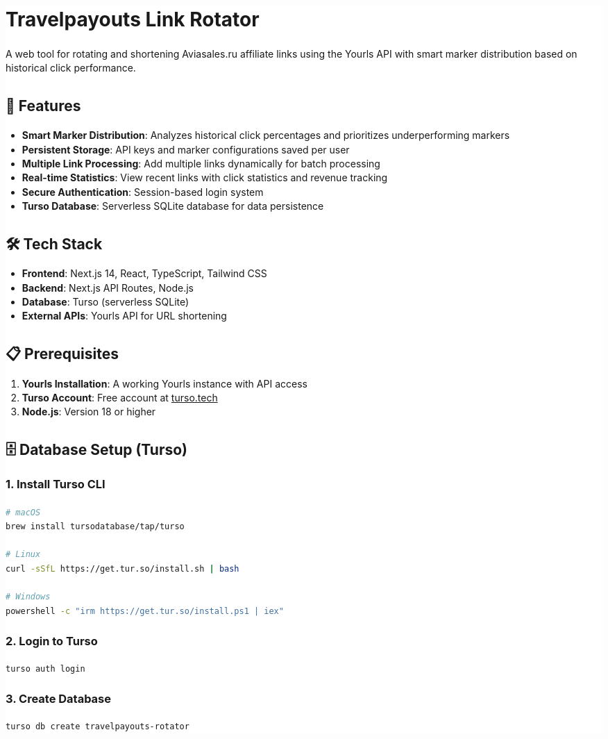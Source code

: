 # Travelpayouts Link Rotator

A web tool for rotating and shortening Aviasales.ru affiliate links using the Yourls API with smart marker distribution based on historical click performance.

## 🚀 Features

- **Smart Marker Distribution**: Analyzes historical click percentages and prioritizes underperforming markers
- **Persistent Storage**: API keys and marker configurations saved per user
- **Multiple Link Processing**: Add multiple links dynamically for batch processing
- **Real-time Statistics**: View recent links with click statistics and revenue tracking
- **Secure Authentication**: Session-based login system
- **Turso Database**: Serverless SQLite database for data persistence

## 🛠️ Tech Stack

- **Frontend**: Next.js 14, React, TypeScript, Tailwind CSS
- **Backend**: Next.js API Routes, Node.js
- **Database**: Turso (serverless SQLite)
- **External APIs**: Yourls API for URL shortening

## 📋 Prerequisites

1. **Yourls Installation**: A working Yourls instance with API access
2. **Turso Account**: Free account at [turso.tech](https://turso.tech)
3. **Node.js**: Version 18 or higher

## 🗄️ Database Setup (Turso)

### 1. Install Turso CLI
```bash
# macOS
brew install tursodatabase/tap/turso

# Linux
curl -sSfL https://get.tur.so/install.sh | bash

# Windows
powershell -c "irm https://get.tur.so/install.ps1 | iex"
```

### 2. Login to Turso
```bash
turso auth login
```

### 3. Create Database
```bash
turso db create travelpayouts-rotator
```
